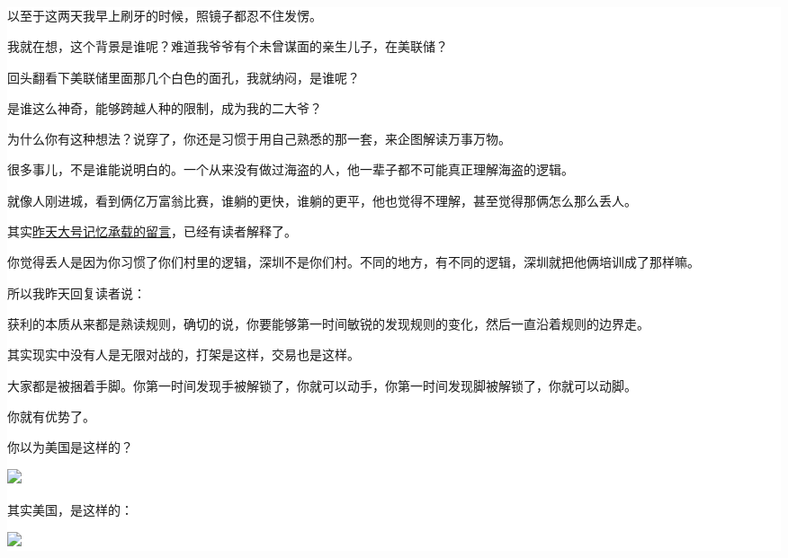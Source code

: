 
以至于这两天我早上刷牙的时候，照镜子都忍不住发愣。  

  

我就在想，这个背景是谁呢？难道我爷爷有个未曾谋面的亲生儿子，在美联储？  

  

回头翻看下美联储里面那几个白色的面孔，我就纳闷，是谁呢？

  

是谁这么神奇，能够跨越人种的限制，成为我的二大爷？  

  

为什么你有这种想法？说穿了，你还是习惯于用自己熟悉的那一套，来企图解读万事万物。  

  

很多事儿，不是谁能说明白的。一个从来没有做过海盗的人，他一辈子都不可能真正理解海盗的逻辑。

  

就像人刚进城，看到俩亿万富翁比赛，谁躺的更快，谁躺的更平，他也觉得不理解，甚至觉得那俩怎么那么丢人。  

  

其实[昨天大号记忆承载的留言](http://mp.weixin.qq.com/s?__biz=MzU0MjYwNDU2Mw==&mid=2247506184&idx=2&sn=6049b969e2cd0a770203bf3712f6bdb1&chksm=fb1ab574cc6d3c62f1b56a128606d92844cd0f332b6ff49a6a3bdf52979964fa5979d82423d7&scene=21#wechat_redirect)，已经有读者解释了。

  

你觉得丢人是因为你习惯了你们村里的逻辑，深圳不是你们村。不同的地方，有不同的逻辑，深圳就把他俩培训成了那样嘛。  

  

所以我昨天回复读者说：

  

获利的本质从来都是熟读规则，确切的说，你要能够第一时间敏锐的发现规则的变化，然后一直沿着规则的边界走。

  

其实现实中没有人是无限对战的，打架是这样，交易也是这样。

  

大家都是被捆着手脚。你第一时间发现手被解锁了，你就可以动手，你第一时间发现脚被解锁了，你就可以动脚。

  

你就有优势了。

  

你以为美国是这样的？

  

![](https://mmbiz.qpic.cn/mmbiz_jpg/aYCQDPqZ8kz51kibGKSCk6RiaicKzIZ3KfZtjJ8EYnphRSvjm56jwGS1bvxDpWdiaJnW3S4NOQze5qjfNn9dicpAhBQ/640?wx_fmt=jpeg)

  

其实美国，是这样的：

  

![](https://mmbiz.qpic.cn/mmbiz_png/aYCQDPqZ8kz51kibGKSCk6RiaicKzIZ3KfZCsfLRLmgI0Jf4xqiagU7gLmhOPSQDRGB1uZcUmhpia5AZrTSrg26xMJw/640?wx_fmt=png)

